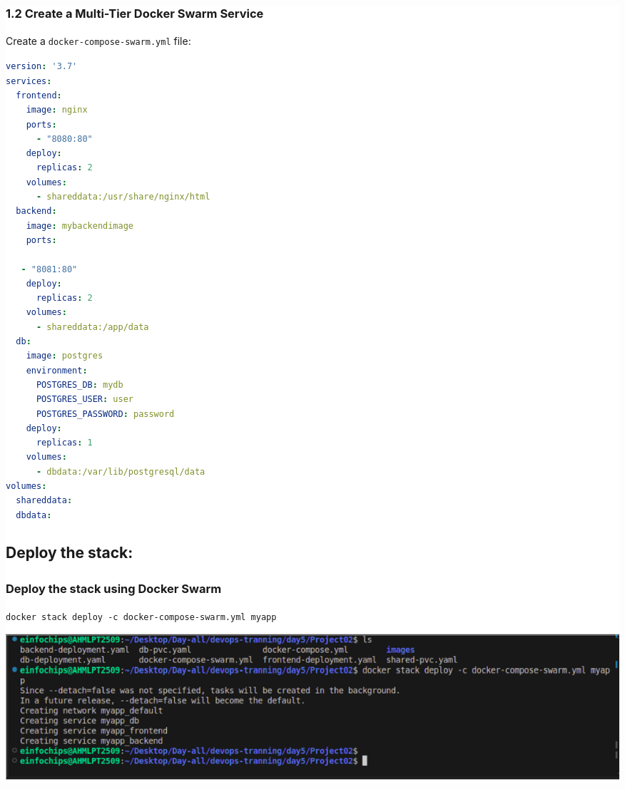 ### 1.2 Create a Multi-Tier Docker Swarm Service

Create a `docker-compose-swarm.yml` file:

```yaml
version: '3.7'
services:
  frontend:
    image: nginx
    ports:
      - "8080:80"
    deploy:
      replicas: 2
    volumes:
      - shareddata:/usr/share/nginx/html
  backend:
    image: mybackendimage
    ports:

   - "8081:80"
    deploy:
      replicas: 2
    volumes:
      - shareddata:/app/data
  db:
    image: postgres
    environment:
      POSTGRES_DB: mydb
      POSTGRES_USER: user
      POSTGRES_PASSWORD: password
    deploy:
      replicas: 1
    volumes:
      - dbdata:/var/lib/postgresql/data
volumes:
  shareddata:
  dbdata:
```  

## Deploy the stack:

### Deploy the stack using Docker Swarm

```
docker stack deploy -c docker-compose-swarm.yml myapp
```

![](images/2.png)

